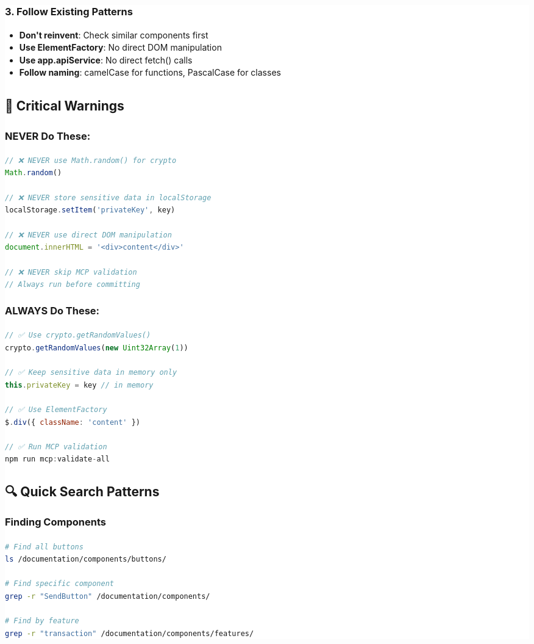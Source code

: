 ### 3. Follow Existing Patterns
- **Don't reinvent**: Check similar components first
- **Use ElementFactory**: No direct DOM manipulation
- **Use app.apiService**: No direct fetch() calls
- **Follow naming**: camelCase for functions, PascalCase for classes

## 🚨 Critical Warnings

### NEVER Do These:
```javascript
// ❌ NEVER use Math.random() for crypto
Math.random() 

// ❌ NEVER store sensitive data in localStorage
localStorage.setItem('privateKey', key)

// ❌ NEVER use direct DOM manipulation
document.innerHTML = '<div>content</div>'

// ❌ NEVER skip MCP validation
// Always run before committing
```

### ALWAYS Do These:
```javascript
// ✅ Use crypto.getRandomValues()
crypto.getRandomValues(new Uint32Array(1))

// ✅ Keep sensitive data in memory only
this.privateKey = key // in memory

// ✅ Use ElementFactory
$.div({ className: 'content' })

// ✅ Run MCP validation
npm run mcp:validate-all
```

## 🔍 Quick Search Patterns

### Finding Components
```bash
# Find all buttons
ls /documentation/components/buttons/

# Find specific component
grep -r "SendButton" /documentation/components/

# Find by feature
grep -r "transaction" /documentation/components/features/
```
